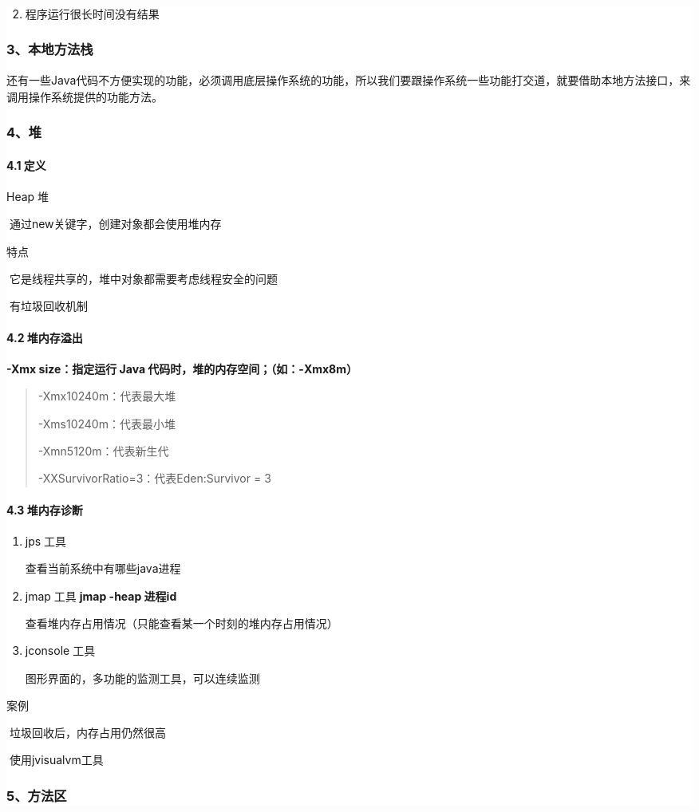 2. 程序运行很长时间没有结果

   

### 3、本地方法栈

还有一些Java代码不方便实现的功能，必须调用底层操作系统的功能，所以我们要跟操作系统一些功能打交道，就要借助本地方法接口，来调用操作系统提供的功能方法。



### 4、堆

#### 4.1 定义

Heap 堆

​	通过new关键字，创建对象都会使用堆内存

特点

​	它是线程共享的，堆中对象都需要考虑线程安全的问题

​	有垃圾回收机制

#### 4.2 堆内存溢出

**-Xmx size：指定运行 Java 代码时，堆的内存空间；（如：-Xmx8m）**

>  -Xmx10240m：代表最大堆
>
>  -Xms10240m：代表最小堆
>
>  -Xmn5120m：代表新生代
>
>  -XXSurvivorRatio=3：代表Eden:Survivor = 3

#### 4.3 堆内存诊断

 1. jps 工具

    查看当前系统中有哪些java进程

 2. jmap 工具          **jmap -heap 进程id**

    查看堆内存占用情况（只能查看某一个时刻的堆内存占用情况）

 3. jconsole 工具

    图形界面的，多功能的监测工具，可以连续监测



案例

​	垃圾回收后，内存占用仍然很高

​	使用jvisualvm工具



### 5、方法区

